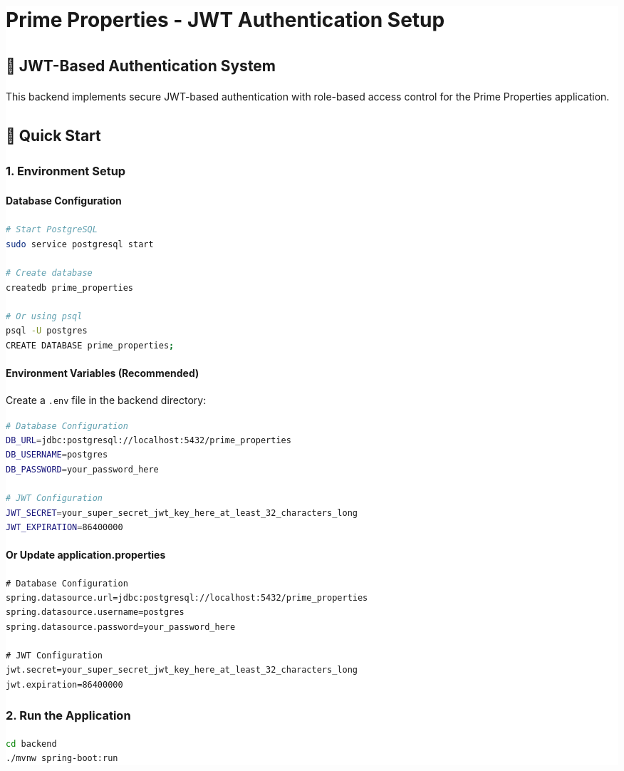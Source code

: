 # Prime Properties - JWT Authentication Setup

## 🔐 JWT-Based Authentication System

This backend implements secure JWT-based authentication with role-based access control for the Prime Properties application.

## 🚀 Quick Start

### 1. Environment Setup

#### Database Configuration
```bash
# Start PostgreSQL
sudo service postgresql start

# Create database
createdb prime_properties

# Or using psql
psql -U postgres
CREATE DATABASE prime_properties;
```

#### Environment Variables (Recommended)
Create a `.env` file in the backend directory:
```bash
# Database Configuration
DB_URL=jdbc:postgresql://localhost:5432/prime_properties
DB_USERNAME=postgres
DB_PASSWORD=your_password_here

# JWT Configuration
JWT_SECRET=your_super_secret_jwt_key_here_at_least_32_characters_long
JWT_EXPIRATION=86400000
```

#### Or Update application.properties
```properties
# Database Configuration
spring.datasource.url=jdbc:postgresql://localhost:5432/prime_properties
spring.datasource.username=postgres
spring.datasource.password=your_password_here

# JWT Configuration
jwt.secret=your_super_secret_jwt_key_here_at_least_32_characters_long
jwt.expiration=86400000
```

### 2. Run the Application
```bash
cd backend
./mvnw spring-boot:run
```
